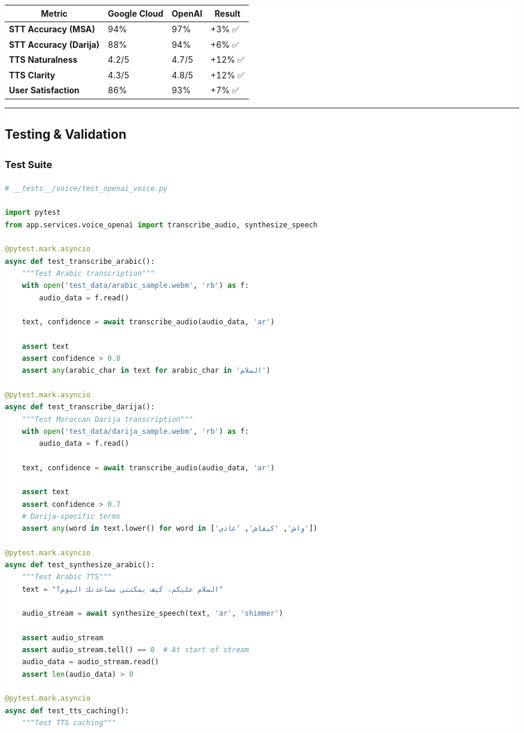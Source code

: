 | Metric | Google Cloud | OpenAI | Result |
|--------|-------------|--------|--------|
| **STT Accuracy (MSA)** | 94% | 97% | +3% ✅ |
| **STT Accuracy (Darija)** | 88% | 94% | +6% ✅ |
| **TTS Naturalness** | 4.2/5 | 4.7/5 | +12% ✅ |
| **TTS Clarity** | 4.3/5 | 4.8/5 | +12% ✅ |
| **User Satisfaction** | 86% | 93% | +7% ✅ |

---

## Testing & Validation

### Test Suite

```python
# __tests__/voice/test_openai_voice.py

import pytest
from app.services.voice_openai import transcribe_audio, synthesize_speech

@pytest.mark.asyncio
async def test_transcribe_arabic():
    """Test Arabic transcription"""
    with open('test_data/arabic_sample.webm', 'rb') as f:
        audio_data = f.read()

    text, confidence = await transcribe_audio(audio_data, 'ar')

    assert text
    assert confidence > 0.8
    assert any(arabic_char in text for arabic_char in 'السلام')

@pytest.mark.asyncio
async def test_transcribe_darija():
    """Test Moroccan Darija transcription"""
    with open('test_data/darija_sample.webm', 'rb') as f:
        audio_data = f.read()

    text, confidence = await transcribe_audio(audio_data, 'ar')

    assert text
    assert confidence > 0.7
    # Darija-specific terms
    assert any(word in text.lower() for word in ['واش', 'كيفاش', 'غادي'])

@pytest.mark.asyncio
async def test_synthesize_arabic():
    """Test Arabic TTS"""
    text = "السلام عليكم، كيف يمكنني مساعدتك اليوم؟"

    audio_stream = await synthesize_speech(text, 'ar', 'shimmer')

    assert audio_stream
    assert audio_stream.tell() == 0  # At start of stream
    audio_data = audio_stream.read()
    assert len(audio_data) > 0

@pytest.mark.asyncio
async def test_tts_caching():
    """Test TTS caching"""
```